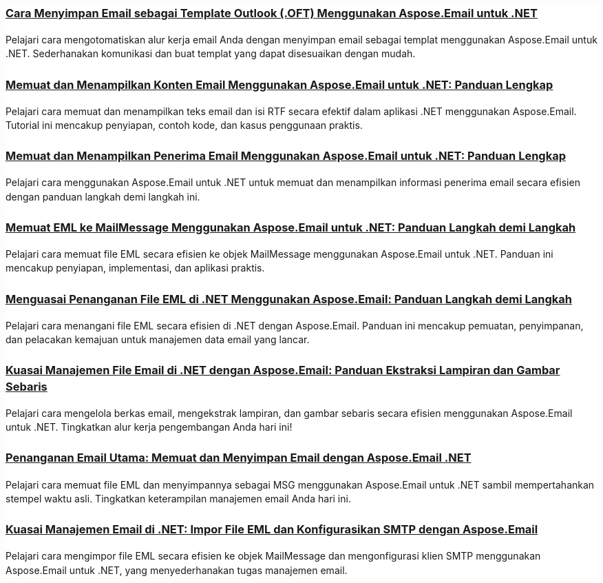 ### [Cara Menyimpan Email sebagai Template Outlook (.OFT) Menggunakan Aspose.Email untuk .NET](./save-email-outlook-template-aspose-email-net/)
Pelajari cara mengotomatiskan alur kerja email Anda dengan menyimpan email sebagai templat menggunakan Aspose.Email untuk .NET. Sederhanakan komunikasi dan buat templat yang dapat disesuaikan dengan mudah.

### [Memuat dan Menampilkan Konten Email Menggunakan Aspose.Email untuk .NET: Panduan Lengkap](./load-display-emails-aspose-email-net/)
Pelajari cara memuat dan menampilkan teks email dan isi RTF secara efektif dalam aplikasi .NET menggunakan Aspose.Email. Tutorial ini mencakup penyiapan, contoh kode, dan kasus penggunaan praktis.

### [Memuat dan Menampilkan Penerima Email Menggunakan Aspose.Email untuk .NET: Panduan Lengkap](./tutorial-load-display-email-recipients-aspose-email-dotnet/)
Pelajari cara menggunakan Aspose.Email untuk .NET untuk memuat dan menampilkan informasi penerima email secara efisien dengan panduan langkah demi langkah ini.

### [Memuat EML ke MailMessage Menggunakan Aspose.Email untuk .NET: Panduan Langkah demi Langkah](./load-eml-mailmessage-aspose-email-net/)
Pelajari cara memuat file EML secara efisien ke objek MailMessage menggunakan Aspose.Email untuk .NET. Panduan ini mencakup penyiapan, implementasi, dan aplikasi praktis.

### [Menguasai Penanganan File EML di .NET Menggunakan Aspose.Email: Panduan Langkah demi Langkah](./master-eml-handling-net-aspose-email-guide/)
Pelajari cara menangani file EML secara efisien di .NET dengan Aspose.Email. Panduan ini mencakup pemuatan, penyimpanan, dan pelacakan kemajuan untuk manajemen data email yang lancar.

### [Kuasai Manajemen File Email di .NET dengan Aspose.Email: Panduan Ekstraksi Lampiran dan Gambar Sebaris](./mastering-email-file-management-aspose-dotnet/)
Pelajari cara mengelola berkas email, mengekstrak lampiran, dan gambar sebaris secara efisien menggunakan Aspose.Email untuk .NET. Tingkatkan alur kerja pengembangan Anda hari ini!

### [Penanganan Email Utama: Memuat dan Menyimpan Email dengan Aspose.Email .NET](./guide-loading-saving-emails-aspose-email-dotnet/)
Pelajari cara memuat file EML dan menyimpannya sebagai MSG menggunakan Aspose.Email untuk .NET sambil mempertahankan stempel waktu asli. Tingkatkan keterampilan manajemen email Anda hari ini.

### [Kuasai Manajemen Email di .NET: Impor File EML dan Konfigurasikan SMTP dengan Aspose.Email](./master-email-management-aspose-email-dotnet/)
Pelajari cara mengimpor file EML secara efisien ke objek MailMessage dan mengonfigurasi klien SMTP menggunakan Aspose.Email untuk .NET, yang menyederhanakan tugas manajemen email.
